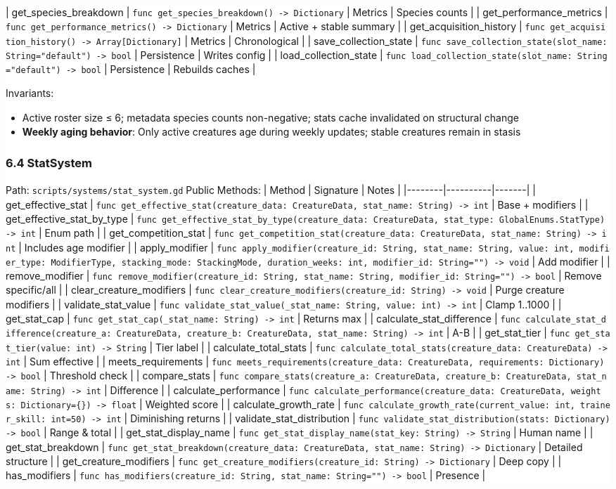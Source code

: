 | get_species_breakdown | `func get_species_breakdown() -> Dictionary` | Metrics | Species counts |
| get_performance_metrics | `func get_performance_metrics() -> Dictionary` | Metrics | Active + stable summary |
| get_acquisition_history | `func get_acquisition_history() -> Array[Dictionary]` | Metrics | Chronological |
| save_collection_state | `func save_collection_state(slot_name: String="default") -> bool` | Persistence | Writes config |
| load_collection_state | `func load_collection_state(slot_name: String="default") -> bool` | Persistence | Rebuilds caches |

Invariants:
- Active roster size ≤ 6; metadata species counts non-negative; stats cache invalidated on structural change
- **Weekly aging behavior**: Only active creatures age during weekly updates; stable creatures remain in stasis

### 6.4 StatSystem
Path: `scripts/systems/stat_system.gd`
Public Methods:
| Method | Signature | Notes |
|--------|----------|-------|
| get_effective_stat | `func get_effective_stat(creature_data: CreatureData, stat_name: String) -> int` | Base + modifiers |
| get_effective_stat_by_type | `func get_effective_stat_by_type(creature_data: CreatureData, stat_type: GlobalEnums.StatType) -> int` | Enum path |
| get_competition_stat | `func get_competition_stat(creature_data: CreatureData, stat_name: String) -> int` | Includes age modifier |
| apply_modifier | `func apply_modifier(creature_id: String, stat_name: String, value: int, modifier_type: ModifierType, stacking_mode: StackingMode, duration_weeks: int, modifier_id: String="") -> void` | Add modifier |
| remove_modifier | `func remove_modifier(creature_id: String, stat_name: String, modifier_id: String="") -> bool` | Remove specific/all |
| clear_creature_modifiers | `func clear_creature_modifiers(creature_id: String) -> void` | Purge creature modifiers |
| validate_stat_value | `func validate_stat_value(_stat_name: String, value: int) -> int` | Clamp 1..1000 |
| get_stat_cap | `func get_stat_cap(_stat_name: String) -> int` | Returns max |
| calculate_stat_difference | `func calculate_stat_difference(creature_a: CreatureData, creature_b: CreatureData, stat_name: String) -> int` | A-B |
| get_stat_tier | `func get_stat_tier(value: int) -> String` | Tier label |
| calculate_total_stats | `func calculate_total_stats(creature_data: CreatureData) -> int` | Sum effective |
| meets_requirements | `func meets_requirements(creature_data: CreatureData, requirements: Dictionary) -> bool` | Threshold check |
| compare_stats | `func compare_stats(creature_a: CreatureData, creature_b: CreatureData, stat_name: String) -> int` | Difference |
| calculate_performance | `func calculate_performance(creature_data: CreatureData, weights: Dictionary={}) -> float` | Weighted score |
| calculate_growth_rate | `func calculate_growth_rate(current_value: int, trainer_skill: int=50) -> int` | Diminishing returns |
| validate_stat_distribution | `func validate_stat_distribution(stats: Dictionary) -> bool` | Range & total |
| get_stat_display_name | `func get_stat_display_name(stat_key: String) -> String` | Human name |
| get_stat_breakdown | `func get_stat_breakdown(creature_data: CreatureData, stat_name: String) -> Dictionary` | Detailed structure |
| get_creature_modifiers | `func get_creature_modifiers(creature_id: String) -> Dictionary` | Deep copy |
| has_modifiers | `func has_modifiers(creature_id: String, stat_name: String="") -> bool` | Presence |
